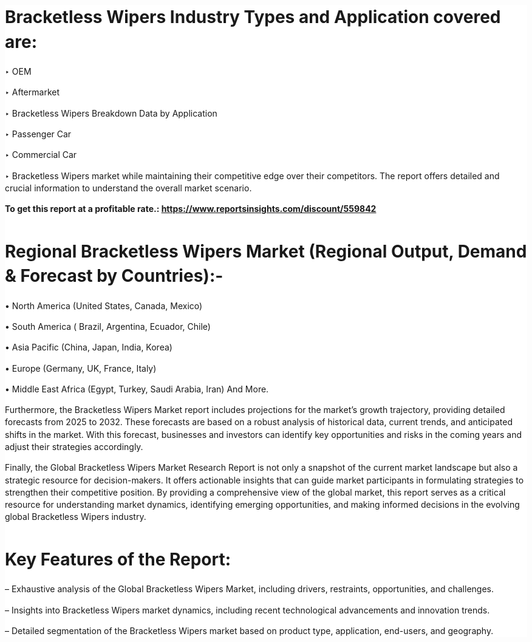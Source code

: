 # <strong>Bracketless Wipers Industry Types and Application covered are:</strong>

‣ OEM

   ‣ Aftermarket

‣ Bracketless Wipers Breakdown Data by Application

   ‣ Passenger Car

   ‣ Commercial Car

   ‣ Bracketless Wipers market while maintaining their competitive edge over their competitors. The report offers detailed and crucial information to understand the overall market scenario.

<strong>To get this report at a profitable rate.: <a href=https://www.reportsinsights.com/discount/559842>https://www.reportsinsights.com/discount/559842</a></strong>

# <strong>Regional Bracketless Wipers Market (Regional Output, Demand &amp; Forecast by Countries):-</strong>

• North America (United States, Canada, Mexico)

• South America ( Brazil, Argentina, Ecuador, Chile)

• Asia Pacific (China, Japan, India, Korea)

• Europe (Germany, UK, France, Italy)

• Middle East Africa (Egypt, Turkey, Saudi Arabia, Iran) And More.

Furthermore, the Bracketless Wipers Market report includes projections for the market’s growth trajectory, providing detailed forecasts from 2025 to 2032. These forecasts are based on a robust analysis of historical data, current trends, and anticipated shifts in the market. With this forecast, businesses and investors can identify key opportunities and risks in the coming years and adjust their strategies accordingly.

Finally, the Global Bracketless Wipers Market Research Report is not only a snapshot of the current market landscape but also a strategic resource for decision-makers. It offers actionable insights that can guide market participants in formulating strategies to strengthen their competitive position. By providing a comprehensive view of the global market, this report serves as a critical resource for understanding market dynamics, identifying emerging opportunities, and making informed decisions in the evolving global Bracketless Wipers industry.

# <strong>Key Features of the Report:</strong>

– Exhaustive analysis of the Global Bracketless Wipers Market, including drivers, restraints, opportunities, and challenges.

– Insights into Bracketless Wipers market dynamics, including recent technological advancements and innovation trends.

– Detailed segmentation of the Bracketless Wipers market based on product type, application, end-users, and geography.
